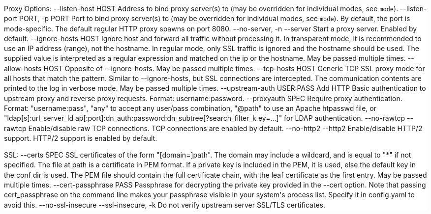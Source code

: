  Proxy Options:
   --listen-host HOST    Address to bind proxy server(s) to (may be overridden
                         for individual modes, see `mode`).
   --listen-port PORT, -p PORT
                         Port to bind proxy server(s) to (may be overridden for
                         individual modes, see `mode`). By default, the port is
                         mode-specific. The default regular HTTP proxy spawns
                         on port 8080.
   --no-server, -n
   --server              Start a proxy server. Enabled by default.
   --ignore-hosts HOST   Ignore host and forward all traffic without processing
                         it. In transparent mode, it is recommended to use an
                         IP address (range), not the hostname. In regular mode,
                         only SSL traffic is ignored and the hostname should be
                         used. The supplied value is interpreted as a regular
                         expression and matched on the ip or the hostname. May
                         be passed multiple times.
   --allow-hosts HOST    Opposite of --ignore-hosts. May be passed multiple
                         times.
   --tcp-hosts HOST      Generic TCP SSL proxy mode for all hosts that match
                         the pattern. Similar to --ignore-hosts, but SSL
                         connections are intercepted. The communication
                         contents are printed to the log in verbose mode. May
                         be passed multiple times.
   --upstream-auth USER:PASS
                         Add HTTP Basic authentication to upstream proxy and
                         reverse proxy requests. Format: username:password.
   --proxyauth SPEC      Require proxy authentication. Format: "username:pass",
                         "any" to accept any user/pass combination, "@path" to
                         use an Apache htpasswd file, or "ldap[s]:url_server_ld
                         ap[:port]:dn_auth:password:dn_subtree[?search_filter_k
                         ey=...]" for LDAP authentication.
   --no-rawtcp
   --rawtcp              Enable/disable raw TCP connections. TCP connections
                         are enabled by default.
   --no-http2
   --http2               Enable/disable HTTP/2 support. HTTP/2 support is
                         enabled by default.
 
 SSL:
   --certs SPEC          SSL certificates of the form "[domain=]path". The
                         domain may include a wildcard, and is equal to "*" if
                         not specified. The file at path is a certificate in
                         PEM format. If a private key is included in the PEM,
                         it is used, else the default key in the conf dir is
                         used. The PEM file should contain the full certificate
                         chain, with the leaf certificate as the first entry.
                         May be passed multiple times.
   --cert-passphrase PASS
                         Passphrase for decrypting the private key provided in
                         the --cert option. Note that passing cert_passphrase
                         on the command line makes your passphrase visible in
                         your system's process list. Specify it in config.yaml
                         to avoid this.
   --no-ssl-insecure
   --ssl-insecure, -k    Do not verify upstream server SSL/TLS certificates.
 